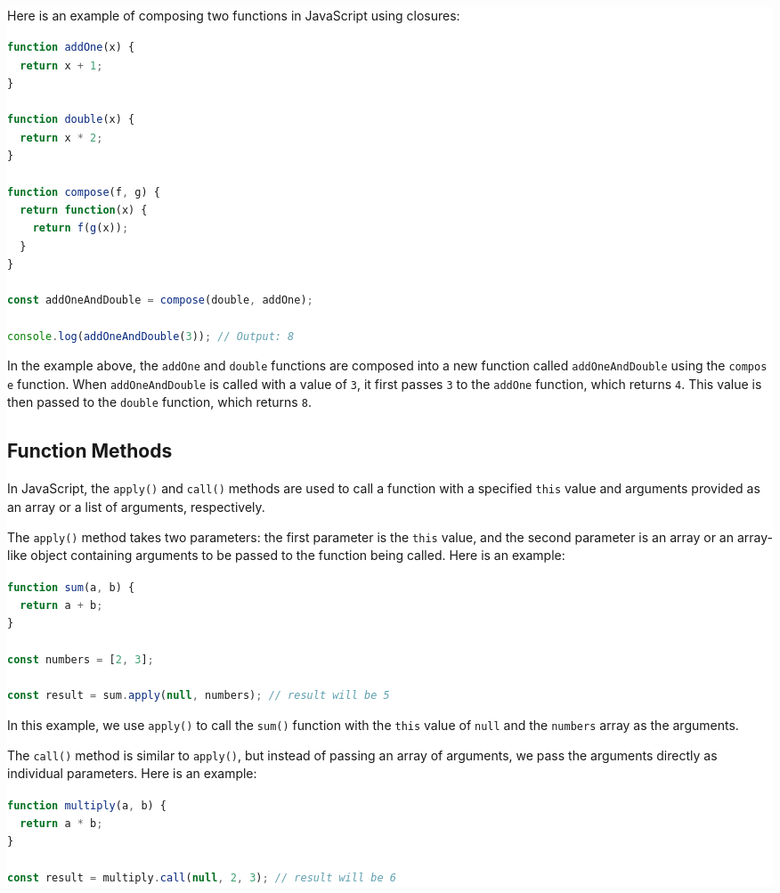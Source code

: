 Here is an example of composing two functions in JavaScript using closures:

```javascript
function addOne(x) {
  return x + 1;
}

function double(x) {
  return x * 2;
}

function compose(f, g) {
  return function(x) {
    return f(g(x));
  }
}

const addOneAndDouble = compose(double, addOne);

console.log(addOneAndDouble(3)); // Output: 8
```

In the example above, the `addOne` and `double` functions are composed into a new function called `addOneAndDouble` using the `compose` function. When `addOneAndDouble` is called with a value of `3`, it first passes `3` to the `addOne` function, which returns `4`. This value is then passed to the `double` function, which returns `8`.

## Function Methods

In JavaScript, the `apply()` and `call()` methods are used to call a function with a specified `this` value and arguments provided as an array or a list of arguments, respectively.

The `apply()` method takes two parameters: the first parameter is the `this` value, and the second parameter is an array or an array-like object containing arguments to be passed to the function being called. Here is an example:

```javascript
function sum(a, b) {
  return a + b;
}

const numbers = [2, 3];

const result = sum.apply(null, numbers); // result will be 5
```

In this example, we use `apply()` to call the `sum()` function with the `this` value of `null` and the `numbers` array as the arguments.

The `call()` method is similar to `apply()`, but instead of passing an array of arguments, we pass the arguments directly as individual parameters. Here is an example:

```javascript
function multiply(a, b) {
  return a * b;
}

const result = multiply.call(null, 2, 3); // result will be 6
```
